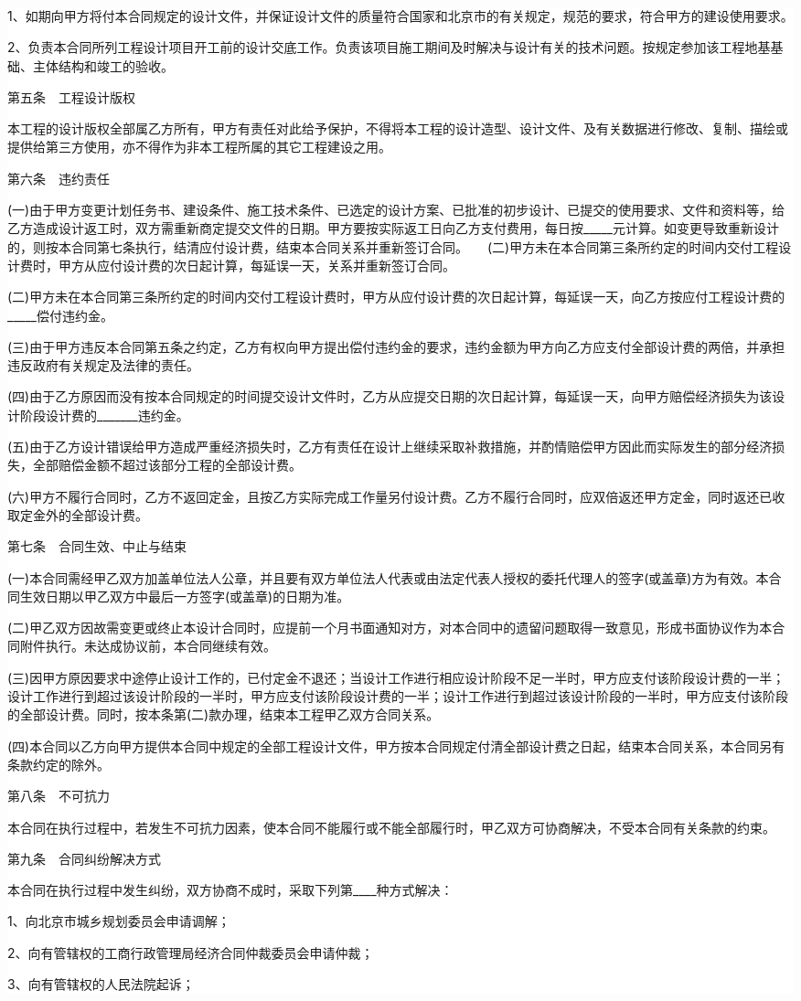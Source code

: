 1、如期向甲方将付本合同规定的设计文件，并保证设计文件的质量符合国家和北京市的有关规定，规范的要求，符合甲方的建设使用要求。


2、负责本合同所列工程设计项目开工前的设计交底工作。负责该项目施工期间及时解决与设计有关的技术问题。按规定参加该工程地基基础、主体结构和竣工的验收。


第五条　工程设计版权


本工程的设计版权全部属乙方所有，甲方有责任对此给予保护，不得将本工程的设计造型、设计文件、及有关数据进行修改、复制、描绘或提供给第三方使用，亦不得作为非本工程所属的其它工程建设之用。


第六条　违约责任


(一)由于甲方变更计划任务书、建设条件、施工技术条件、已选定的设计方案、已批准的初步设计、已提交的使用要求、文件和资料等，给乙方造成设计返工时，双方需重新商定提交文件的日期。甲方要按实际返工日向乙方支付费用，每日按_____元计算。如变更导致重新设计的，则按本合同第七条执行，结清应付设计费，结束本合同关系并重新签订合同。　　(二)甲方未在本合同第三条所约定的时间内交付工程设计费时，甲方从应付设计费的次日起计算，每延误一天，关系并重新签订合同。


(二)甲方未在本合同第三条所约定的时间内交付工程设计费时，甲方从应付设计费的次日起计算，每延误一天，向乙方按应付工程设计费的_____偿付违约金。


(三)由于甲方违反本合同第五条之约定，乙方有权向甲方提出偿付违约金的要求，违约金额为甲方向乙方应支付全部设计费的两倍，并承担违反政府有关规定及法律的责任。


(四)由于乙方原因而没有按本合同规定的时间提交设计文件时，乙方从应提交日期的次日起计算，每延误一天，向甲方赔偿经济损失为该设计阶段设计费的_______违约金。


(五)由于乙方设计错误给甲方造成严重经济损失时，乙方有责任在设计上继续采取补救措施，并酌情赔偿甲方因此而实际发生的部分经济损失，全部赔偿金额不超过该部分工程的全部设计费。


(六)甲方不履行合同时，乙方不返回定金，且按乙方实际完成工作量另付设计费。乙方不履行合同时，应双倍返还甲方定金，同时返还已收取定金外的全部设计费。


第七条　合同生效、中止与结束


(一)本合同需经甲乙双方加盖单位法人公章，并且要有双方单位法人代表或由法定代表人授权的委托代理人的签字(或盖章)方为有效。本合同生效日期以甲乙双方中最后一方签字(或盖章)的日期为准。


(二)甲乙双方因故需变更或终止本设计合同时，应提前一个月书面通知对方，对本合同中的遗留问题取得一致意见，形成书面协议作为本合同附件执行。未达成协议前，本合同继续有效。


(三)因甲方原因要求中途停止设计工作的，已付定金不退还；当设计工作进行相应设计阶段不足一半时，甲方应支付该阶段设计费的一半；设计工作进行到超过该设计阶段的一半时，甲方应支付该阶段设计费的一半；设计工作进行到超过该设计阶段的一半时，甲方应支付该阶段的全部设计费。同时，按本条第(二)款办理，结束本工程甲乙双方合同关系。


(四)本合同以乙方向甲方提供本合同中规定的全部工程设计文件，甲方按本合同规定付清全部设计费之日起，结束本合同关系，本合同另有条款约定的除外。


第八条　不可抗力


本合同在执行过程中，若发生不可抗力因素，使本合同不能履行或不能全部履行时，甲乙双方可协商解决，不受本合同有关条款的约束。


第九条　合同纠纷解决方式


本合同在执行过程中发生纠纷，双方协商不成时，采取下列第____种方式解决：


1、向北京市城乡规划委员会申请调解；


2、向有管辖权的工商行政管理局经济合同仲裁委员会申请仲裁；


3、向有管辖权的人民法院起诉；
